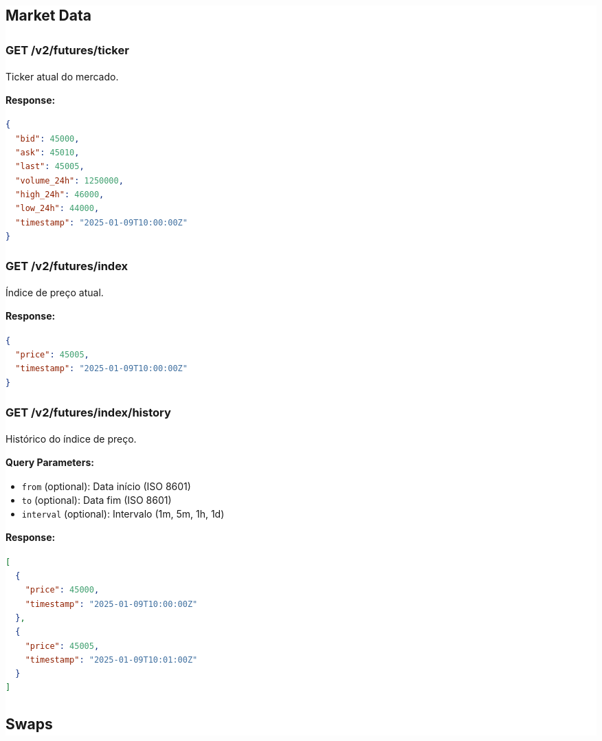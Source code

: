 ## Market Data

### GET /v2/futures/ticker
Ticker atual do mercado.

**Response:**
```json
{
  "bid": 45000,
  "ask": 45010,
  "last": 45005,
  "volume_24h": 1250000,
  "high_24h": 46000,
  "low_24h": 44000,
  "timestamp": "2025-01-09T10:00:00Z"
}
```

### GET /v2/futures/index
Índice de preço atual.

**Response:**
```json
{
  "price": 45005,
  "timestamp": "2025-01-09T10:00:00Z"
}
```

### GET /v2/futures/index/history
Histórico do índice de preço.

**Query Parameters:**
- `from` (optional): Data início (ISO 8601)
- `to` (optional): Data fim (ISO 8601)
- `interval` (optional): Intervalo (1m, 5m, 1h, 1d)

**Response:**
```json
[
  {
    "price": 45000,
    "timestamp": "2025-01-09T10:00:00Z"
  },
  {
    "price": 45005,
    "timestamp": "2025-01-09T10:01:00Z"
  }
]
```

## Swaps
